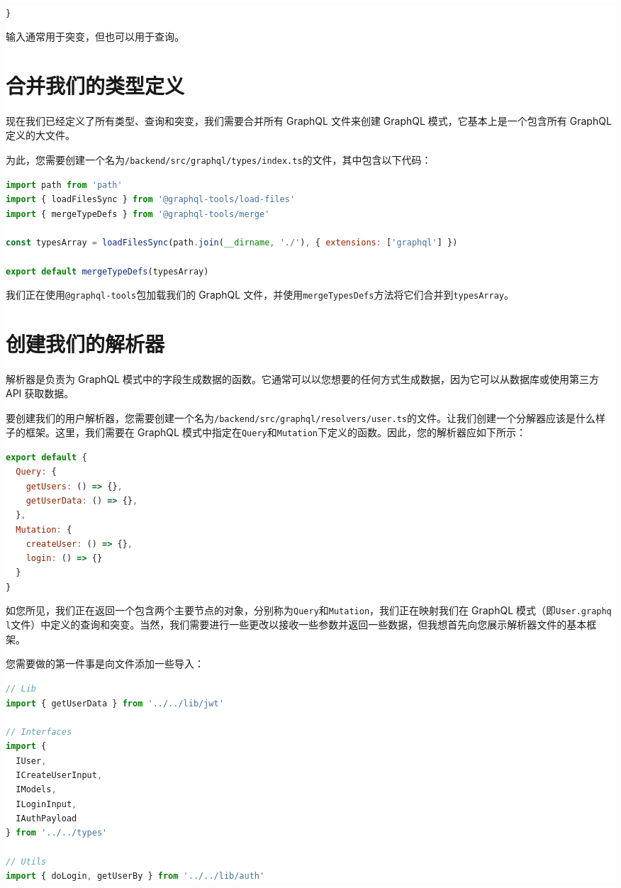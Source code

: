 ```jsx
}
```

输入通常用于突变，但也可以用于查询。

# 合并我们的类型定义

现在我们已经定义了所有类型、查询和突变，我们需要合并所有 GraphQL 文件来创建 GraphQL 模式，它基本上是一个包含所有 GraphQL 定义的大文件。

为此，您需要创建一个名为`/backend/src/graphql/types/index.ts`的文件，其中包含以下代码：

```jsx
import path from 'path'
import { loadFilesSync } from '@graphql-tools/load-files'
import { mergeTypeDefs } from '@graphql-tools/merge'

const typesArray = loadFilesSync(path.join(__dirname, './'), { extensions: ['graphql'] })

export default mergeTypeDefs(typesArray)
```

我们正在使用`@graphql-tools`包加载我们的 GraphQL 文件，并使用`mergeTypesDefs`方法将它们合并到`typesArray`。

# 创建我们的解析器

解析器是负责为 GraphQL 模式中的字段生成数据的函数。它通常可以以您想要的任何方式生成数据，因为它可以从数据库或使用第三方 API 获取数据。

要创建我们的用户解析器，您需要创建一个名为`/backend/src/graphql/resolvers/user.ts`的文件。让我们创建一个分解器应该是什么样子的框架。这里，我们需要在 GraphQL 模式中指定在`Query`和`Mutation`下定义的函数。因此，您的解析器应如下所示：

```jsx
export default {
  Query: {
    getUsers: () => {},
    getUserData: () => {},
  },
  Mutation: {
    createUser: () => {},
    login: () => {}
  }
}
```

如您所见，我们正在返回一个包含两个主要节点的对象，分别称为`Query`和`Mutation`，我们正在映射我们在 GraphQL 模式（即`User.graphql`文件）中定义的查询和突变。当然，我们需要进行一些更改以接收一些参数并返回一些数据，但我想首先向您展示解析器文件的基本框架。

您需要做的第一件事是向文件添加一些导入：

```jsx
// Lib
import { getUserData } from '../../lib/jwt'

// Interfaces
import {
  IUser,
  ICreateUserInput,
  IModels,
  ILoginInput,
  IAuthPayload
} from '../../types'

// Utils
import { doLogin, getUserBy } from '../../lib/auth'
```
